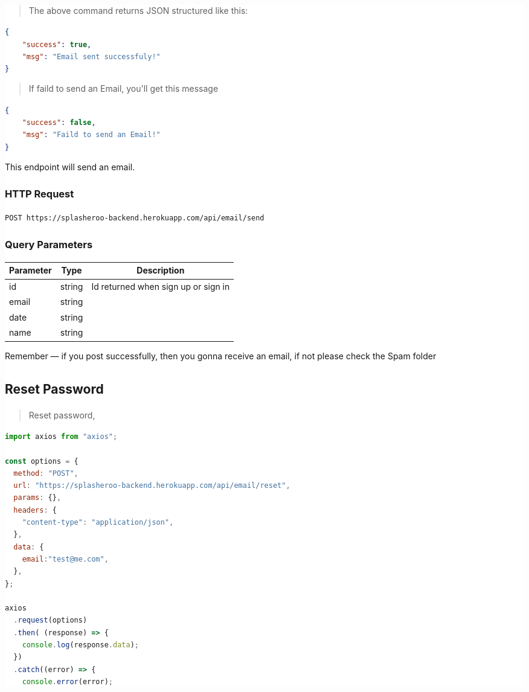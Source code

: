> The above command returns JSON structured like this:

```json
{
    "success": true,
    "msg": "Email sent successfuly!"
}
```

> If faild to send an Email, you'll get this message

```json
{
    "success": false,
    "msg": "Faild to send an Email!"
}
```

This endpoint will send an email.

### HTTP Request

`POST https://splasheroo-backend.herokuapp.com/api/email/send`

### Query Parameters

| Parameter             | Type   | Description                                         |
| --------------------- | ------ | --------------------------------------------------- |
| id                    | string | Id returned when sign up or sign in                 |
| email                 | string |                                                     |
| date                  | string |                                                     |
| name                  | string |                                                     |

<aside class="success">
Remember — if you post successfully, then you gonna receive an email, if not please check the Spam folder
</aside>

## Reset Password

> Reset password, 


```javascript
import axios from "axios";

const options = {
  method: "POST",
  url: "https://splasheroo-backend.herokuapp.com/api/email/reset",
  params: {},
  headers: {
    "content-type": "application/json",
  },
  data: {
    email:"test@me.com",
  },
};

axios
  .request(options)
  .then( (response) => {
    console.log(response.data);
  })
  .catch((error) => {
    console.error(error);
```